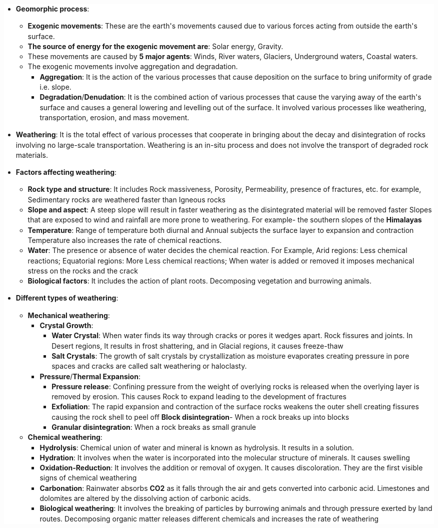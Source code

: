 - **Geomorphic process**:
    - **Exogenic movements**: These are the earth's movements caused due to various forces acting from outside the earth's surface.
    - **The source of energy for the exogenic movement are**: Solar energy, Gravity.
    - These movements are caused by **5 major agents**: Winds, River waters, Glaciers, Underground waters, Coastal waters.
    - The exogenic movements involve aggregation and degradation.
        - **Aggregation**: It is the action of the various processes that cause deposition on the surface to bring uniformity of grade i.e. slope.
        - **Degradation**/**Denudation**: It is the combined action of various processes that cause the varying away of the earth's surface and causes a general lowering and levelling out of the surface. It involved various processes like weathering, transportation, erosion, and mass movement.

- **Weathering**: It is the total effect of various processes that cooperate in bringing about the decay and disintegration of rocks involving no large-scale transportation. Weathering is an in-situ process and does not involve the transport of degraded rock materials.

- **Factors affecting weathering**:
    - **Rock type and structure**: It includes Rock massiveness, Porosity, Permeability, presence of fractures, etc. for example, Sedimentary rocks are weathered faster than Igneous rocks
    - **Slope and aspect**: A steep slope will result in faster weathering as the disintegrated material will be removed faster Slopes that are exposed to wind and rainfall are more prone to weathering. For example- the southern slopes of the **Himalayas**
    - **Temperature**: Range of temperature both diurnal and Annual subjects the surface layer to expansion and contraction Temperature also increases the rate of chemical reactions.
    - **Water**: The presence or absence of water decides the chemical reaction. For Example, Arid regions: Less chemical reactions; Equatorial regions: More Less chemical reactions; When water is added or removed it imposes mechanical stress on the rocks and the crack
    - **Biological factors**: It includes the action of plant roots. Decomposing vegetation and burrowing animals.

- **Different types of weathering**:
    - **Mechanical weathering**:
        - **Crystal Growth**:
            - **Water Crystal**: When water finds its way through cracks or pores it wedges apart. Rock fissures and joints. In Desert regions, It results in frost shattering, and in Glacial regions, it causes freeze-thaw
            - **Salt Crystals**: The growth of salt crystals by crystallization as moisture evaporates creating pressure in pore spaces and cracks are called salt weathering or haloclasty.
        - **Pressure**/**Thermal Expansion**:
            - **Pressure release**: Confining pressure from the weight of overlying rocks is released when the overlying layer is removed by erosion. This causes Rock to expand leading to the development of fractures
            - **Exfoliation**: The rapid expansion and contraction of the surface rocks weakens the outer shell creating fissures causing the rock shell to peel off **Block disintegration**- When a rock breaks up into blocks
            - **Granular disintegration**: When a rock breaks as small granule
    - **Chemical weathering**:
        - **Hydrolysis**: Chemical union of water and mineral is known as hydrolysis. It results in a solution.
        - **Hydration**: It involves when the water is incorporated into the molecular structure of minerals. It causes swelling
        - **Oxidation-Reduction**: It involves the addition or removal of oxygen. It causes discoloration. They are the first visible signs of chemical weathering
        - **Carbonation**: Rainwater absorbs **CO2** as it falls through the air and gets converted into carbonic acid. Limestones and dolomites are altered by the dissolving action of carbonic acids.
        - **Biological weathering**: It involves the breaking of particles by burrowing animals and through pressure exerted by land routes. Decomposing organic matter releases different chemicals and increases the rate of weathering
